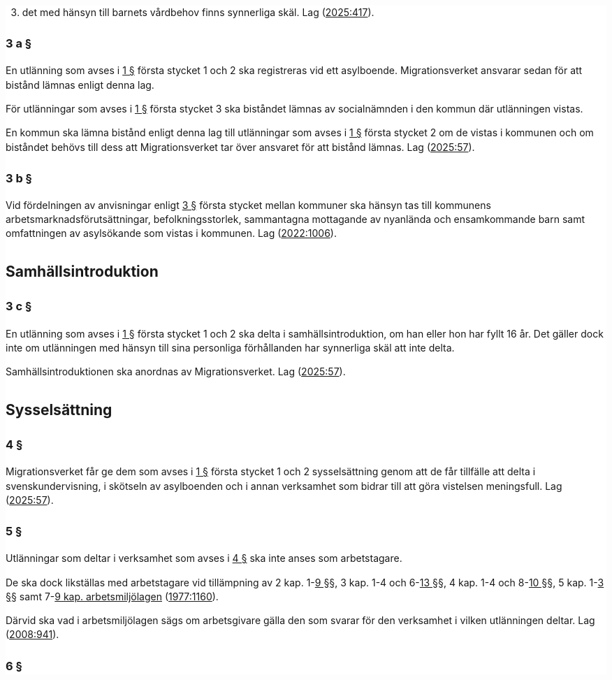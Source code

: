 3. det med hänsyn till barnets vårdbehov finns synnerliga skäl. Lag ([2025:417](https://selex.se/eli/sfs/2025/417)).

### 3 a §

En utlänning som avses i [1 §](#1) första stycket 1 och 2 ska registreras vid ett asylboende. Migrationsverket ansvarar sedan för att bistånd lämnas enligt denna lag.

För utlänningar som avses i [1 §](#1) första stycket 3 ska biståndet lämnas av socialnämnden i den kommun där utlänningen vistas.

En kommun ska lämna bistånd enligt denna lag till utlänningar som avses i [1 §](#1) första stycket 2 om de vistas i kommunen och om biståndet behövs till dess att Migrationsverket tar över ansvaret för att bistånd lämnas. Lag ([2025:57](https://selex.se/eli/sfs/2025/57)).

### 3 b §

Vid fördelningen av anvisningar enligt [3 §](#3) första stycket mellan kommuner ska hänsyn tas till kommunens arbetsmarknadsförutsättningar, befolkningsstorlek, sammantagna mottagande av nyanlända och ensamkommande barn samt omfattningen av asylsökande som vistas i kommunen. Lag ([2022:1006](https://selex.se/eli/sfs/2022/1006)).

## Samhällsintroduktion

### 3 c §

En utlänning som avses i [1 §](#1) första stycket 1 och 2 ska delta i samhällsintroduktion, om han eller hon har fyllt 16 år. Det gäller dock inte om utlänningen med hänsyn till sina personliga förhållanden har synnerliga skäl att inte delta.

Samhällsintroduktionen ska anordnas av Migrationsverket. Lag ([2025:57](https://selex.se/eli/sfs/2025/57)).

## Sysselsättning

### 4 §

Migrationsverket får ge dem som avses i [1 §](#1) första stycket 1 och 2 sysselsättning genom att de får tillfälle att delta i svenskundervisning, i skötseln av asylboenden och i annan verksamhet som bidrar till att göra vistelsen meningsfull. Lag ([2025:57](https://selex.se/eli/sfs/2025/57)).

### 5 §

Utlänningar som deltar i verksamhet som avses i [4 §](#4) ska inte anses som arbetstagare.

De ska dock likställas med arbetstagare vid tillämpning av 2 kap. 1-[9 §](#9)§, 3 kap. 1-4 och 6-[13 §](#13)§, 4 kap. 1-4 och 8-[10 §](#10)§, 5 kap. 1-[3 §](#3)§ samt 7-[9 kap. arbetsmiljölagen](https://selex.se/eli/sfs/1977/1160) ([1977:1160](https://selex.se/eli/sfs/1977/1160)).

Därvid ska vad i arbetsmiljölagen sägs om arbetsgivare gälla den som svarar för den verksamhet i vilken utlänningen deltar. Lag ([2008:941](https://selex.se/eli/sfs/2008/941)).

### 6 §
